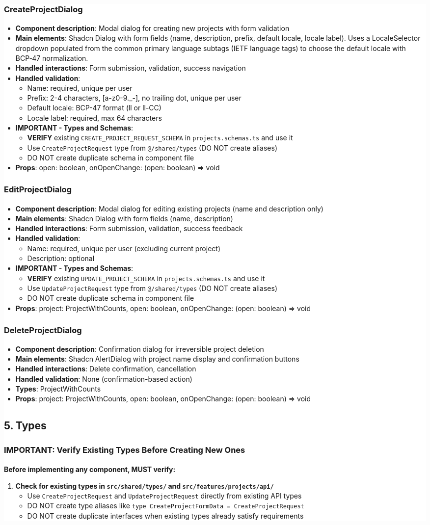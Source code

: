 ### CreateProjectDialog

- **Component description**: Modal dialog for creating new projects with form validation
- **Main elements**: Shadcn Dialog with form fields (name, description, prefix, default locale, locale label). Uses a LocaleSelector dropdown populated from the common primary language subtags (IETF language tags) to choose the default locale with BCP‑47 normalization.
- **Handled interactions**: Form submission, validation, success navigation
- **Handled validation**:
  - Name: required, unique per user
  - Prefix: 2-4 characters, [a-z0-9._-], no trailing dot, unique per user
  - Default locale: BCP-47 format (ll or ll-CC)
  - Locale label: required, max 64 characters
- **IMPORTANT - Types and Schemas**:
  - **VERIFY** existing `CREATE_PROJECT_REQUEST_SCHEMA` in `projects.schemas.ts` and use it
  - Use `CreateProjectRequest` type from `@/shared/types` (DO NOT create aliases)
  - DO NOT create duplicate schema in component file
- **Props**: open: boolean, onOpenChange: (open: boolean) => void

### EditProjectDialog

- **Component description**: Modal dialog for editing existing projects (name and description only)
- **Main elements**: Shadcn Dialog with form fields (name, description)
- **Handled interactions**: Form submission, validation, success feedback
- **Handled validation**:
  - Name: required, unique per user (excluding current project)
  - Description: optional
- **IMPORTANT - Types and Schemas**:
  - **VERIFY** existing `UPDATE_PROJECT_SCHEMA` in `projects.schemas.ts` and use it
  - Use `UpdateProjectRequest` type from `@/shared/types` (DO NOT create aliases)
  - DO NOT create duplicate schema in component file
- **Props**: project: ProjectWithCounts, open: boolean, onOpenChange: (open: boolean) => void

### DeleteProjectDialog

- **Component description**: Confirmation dialog for irreversible project deletion
- **Main elements**: Shadcn AlertDialog with project name display and confirmation buttons
- **Handled interactions**: Delete confirmation, cancellation
- **Handled validation**: None (confirmation-based action)
- **Types**: ProjectWithCounts
- **Props**: project: ProjectWithCounts, open: boolean, onOpenChange: (open: boolean) => void

## 5. Types

### IMPORTANT: Verify Existing Types Before Creating New Ones

**Before implementing any component, MUST verify:**

1. **Check for existing types in `src/shared/types/` and `src/features/projects/api/`**
   - Use `CreateProjectRequest` and `UpdateProjectRequest` directly from existing API types
   - DO NOT create type aliases like `type CreateProjectFormData = CreateProjectRequest`
   - DO NOT create duplicate interfaces when existing types already satisfy requirements

